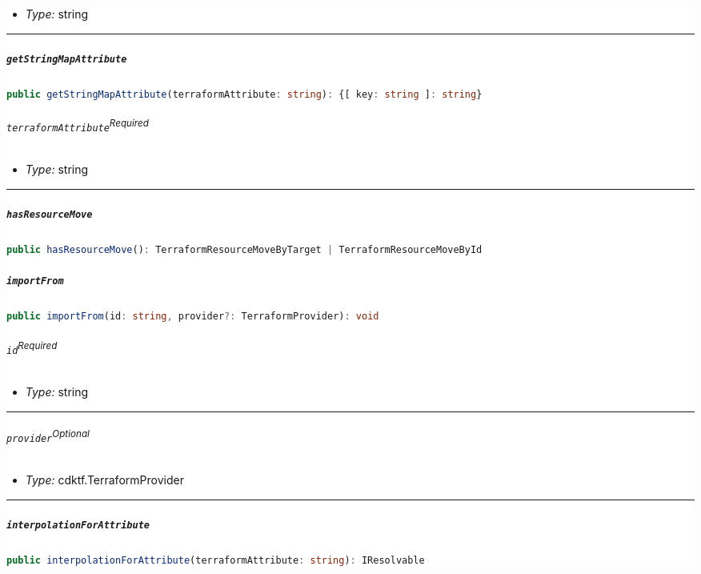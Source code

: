 - *Type:* string

---

##### `getStringMapAttribute` <a name="getStringMapAttribute" id="@cdktf/provider-azurerm.cdnFrontdoorRuleSet.CdnFrontdoorRuleSet.getStringMapAttribute"></a>

```typescript
public getStringMapAttribute(terraformAttribute: string): {[ key: string ]: string}
```

###### `terraformAttribute`<sup>Required</sup> <a name="terraformAttribute" id="@cdktf/provider-azurerm.cdnFrontdoorRuleSet.CdnFrontdoorRuleSet.getStringMapAttribute.parameter.terraformAttribute"></a>

- *Type:* string

---

##### `hasResourceMove` <a name="hasResourceMove" id="@cdktf/provider-azurerm.cdnFrontdoorRuleSet.CdnFrontdoorRuleSet.hasResourceMove"></a>

```typescript
public hasResourceMove(): TerraformResourceMoveByTarget | TerraformResourceMoveById
```

##### `importFrom` <a name="importFrom" id="@cdktf/provider-azurerm.cdnFrontdoorRuleSet.CdnFrontdoorRuleSet.importFrom"></a>

```typescript
public importFrom(id: string, provider?: TerraformProvider): void
```

###### `id`<sup>Required</sup> <a name="id" id="@cdktf/provider-azurerm.cdnFrontdoorRuleSet.CdnFrontdoorRuleSet.importFrom.parameter.id"></a>

- *Type:* string

---

###### `provider`<sup>Optional</sup> <a name="provider" id="@cdktf/provider-azurerm.cdnFrontdoorRuleSet.CdnFrontdoorRuleSet.importFrom.parameter.provider"></a>

- *Type:* cdktf.TerraformProvider

---

##### `interpolationForAttribute` <a name="interpolationForAttribute" id="@cdktf/provider-azurerm.cdnFrontdoorRuleSet.CdnFrontdoorRuleSet.interpolationForAttribute"></a>

```typescript
public interpolationForAttribute(terraformAttribute: string): IResolvable
```
